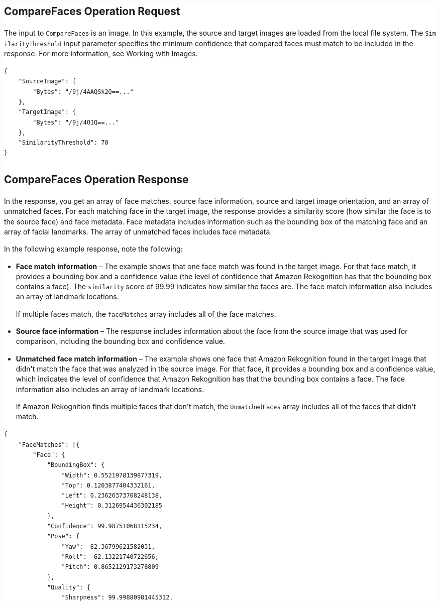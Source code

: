 ## CompareFaces Operation Request<a name="comparefaces-request"></a>

The input to `CompareFaces` is an image\. In this example, the source and target images are loaded from the local file system\. The `SimilarityThreshold` input parameter specifies the minimum confidence that compared faces must match to be included in the response\. For more information, see [Working with Images](images.md)\.

```
{
    "SourceImage": {
        "Bytes": "/9j/4AAQSk2Q==..."
    },
    "TargetImage": {
        "Bytes": "/9j/4O1Q==..."
    },
    "SimilarityThreshold": 70
}
```

## CompareFaces Operation Response<a name="comparefaces-response"></a>

In the response, you get an array of face matches, source face information, source and target image orientation, and an array of unmatched faces\. For each matching face in the target image, the response provides a similarity score \(how similar the face is to the source face\) and face metadata\. Face metadata includes information such as the bounding box of the matching face and an array of facial landmarks\. The array of unmatched faces includes face metadata\. 

In the following example response, note the following:
+ **Face match information** – The example shows that one face match was found in the target image\. For that face match, it provides a bounding box and a confidence value \(the level of confidence that Amazon Rekognition has that the bounding box contains a face\)\. The `similarity` score of 99\.99 indicates how similar the faces are\. The face match information also includes an array of landmark locations\.

  If multiple faces match, the `faceMatches` array includes all of the face matches\. 
+ **Source face information** – The response includes information about the face from the source image that was used for comparison, including the bounding box and confidence value\.
+ **Unmatched face match information** – The example shows one face that Amazon Rekognition found in the target image that didn't match the face that was analyzed in the source image\. For that face, it provides a bounding box and a confidence value, which indicates the level of confidence that Amazon Rekognition has that the bounding box contains a face\. The face information also includes an array of landmark locations\.

  If Amazon Rekognition finds multiple faces that don't match, the `UnmatchedFaces` array includes all of the faces that didn't match\. 

```
{
    "FaceMatches": [{
        "Face": {
            "BoundingBox": {
                "Width": 0.5521978139877319,
                "Top": 0.1203877404332161,
                "Left": 0.23626373708248138,
                "Height": 0.3126954436302185
            },
            "Confidence": 99.98751068115234,
            "Pose": {
                "Yaw": -82.36799621582031,
                "Roll": -62.13221740722656,
                "Pitch": 0.8652129173278809
            },
            "Quality": {
                "Sharpness": 99.99880981445312,
```